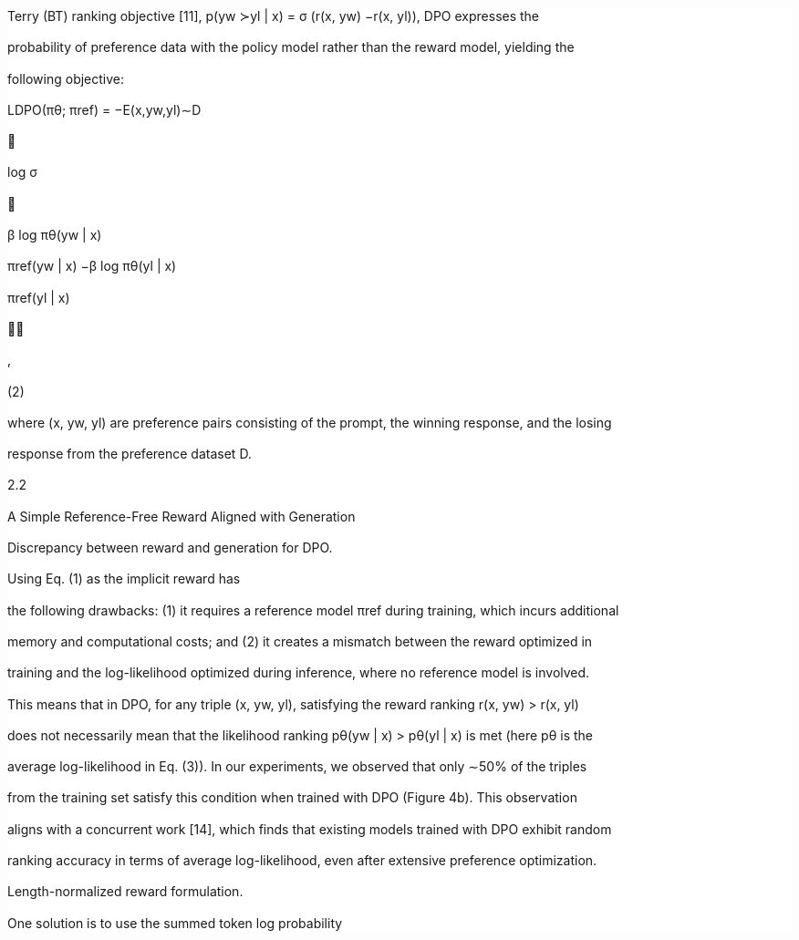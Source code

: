 Terry (BT) ranking objective [11], p(yw ≻yl | x) = σ (r(x, yw) −r(x, yl)), DPO expresses the

probability of preference data with the policy model rather than the reward model, yielding the

following objective:

LDPO(πθ; πref) = −E(x,yw,yl)∼D



log σ



β log πθ(yw | x)

πref(yw | x) −β log πθ(yl | x)

πref(yl | x)



,

(2)

where (x, yw, yl) are preference pairs consisting of the prompt, the winning response, and the losing

response from the preference dataset D.

2.2

A Simple Reference-Free Reward Aligned with Generation

Discrepancy between reward and generation for DPO.

Using Eq. (1) as the implicit reward has

the following drawbacks: (1) it requires a reference model πref during training, which incurs additional

memory and computational costs; and (2) it creates a mismatch between the reward optimized in

training and the log-likelihood optimized during inference, where no reference model is involved.

This means that in DPO, for any triple (x, yw, yl), satisfying the reward ranking r(x, yw) > r(x, yl)

does not necessarily mean that the likelihood ranking pθ(yw | x) > pθ(yl | x) is met (here pθ is the

average log-likelihood in Eq. (3)). In our experiments, we observed that only ∼50% of the triples

from the training set satisfy this condition when trained with DPO (Figure 4b). This observation

aligns with a concurrent work [14], which finds that existing models trained with DPO exhibit random

ranking accuracy in terms of average log-likelihood, even after extensive preference optimization.

Length-normalized reward formulation.

One solution is to use the summed token log probability
